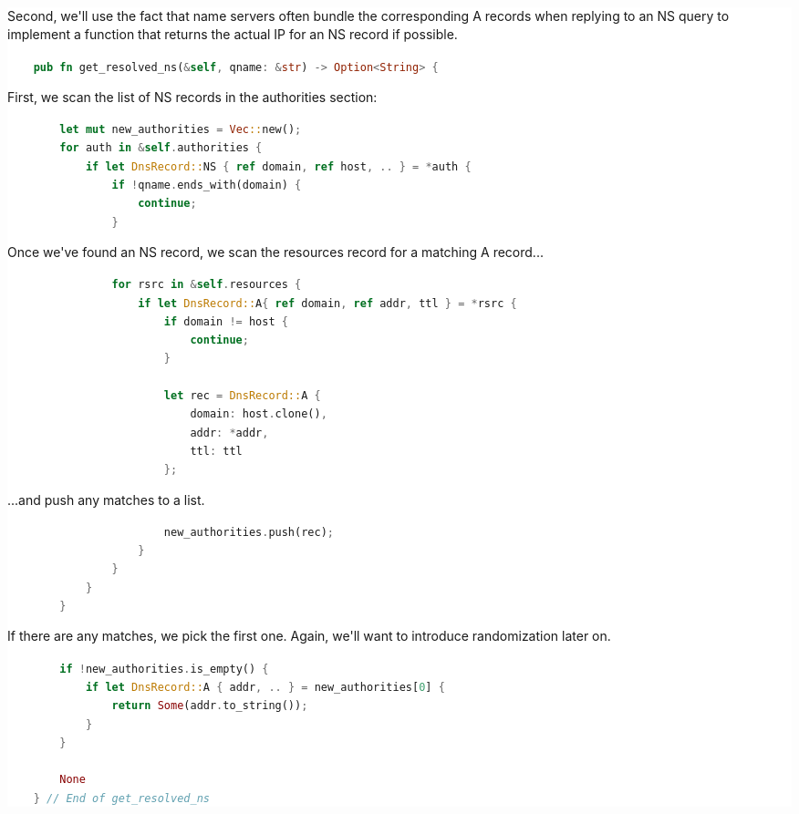 Second, we'll use the fact that name servers often bundle the corresponding
A records when replying to an NS query to implement a function that returns
the actual IP for an NS record if possible.

```rust
    pub fn get_resolved_ns(&self, qname: &str) -> Option<String> {
```

First, we scan the list of NS records in the authorities section:

```rust
        let mut new_authorities = Vec::new();
        for auth in &self.authorities {
            if let DnsRecord::NS { ref domain, ref host, .. } = *auth {
                if !qname.ends_with(domain) {
                    continue;
                }
```

Once we've found an NS record, we scan the resources record for a matching
A record...

```rust
                for rsrc in &self.resources {
                    if let DnsRecord::A{ ref domain, ref addr, ttl } = *rsrc {
                        if domain != host {
                            continue;
                        }

                        let rec = DnsRecord::A {
                            domain: host.clone(),
                            addr: *addr,
                            ttl: ttl
                        };
```

...and push any matches to a list.

```rust
                        new_authorities.push(rec);
                    }
                }
            }
        }
```

If there are any matches, we pick the first one. Again, we'll want to introduce
randomization later on.

```rust
        if !new_authorities.is_empty() {
            if let DnsRecord::A { addr, .. } = new_authorities[0] {
                return Some(addr.to_string());
            }
        }

        None
    } // End of get_resolved_ns
```

